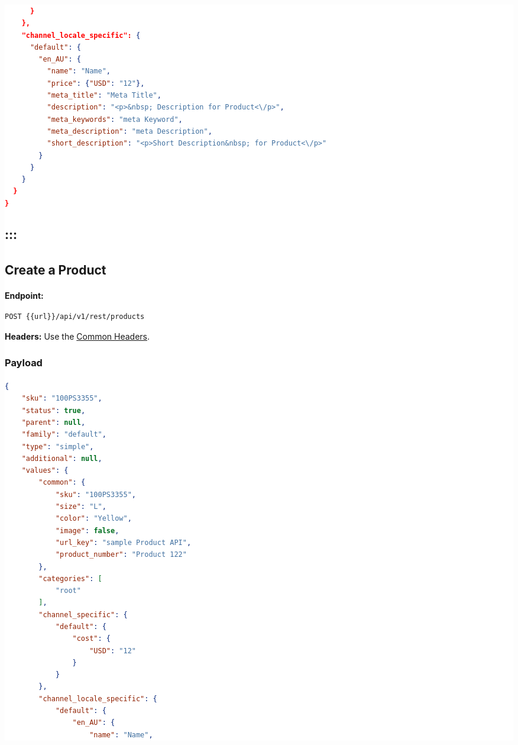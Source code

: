 ```json
      }
    },
    "channel_locale_specific": {
      "default": {
        "en_AU": {
          "name": "Name",
          "price": {"USD": "12"},
          "meta_title": "Meta Title",
          "description": "<p>&nbsp; Description for Product<\/p>",
          "meta_keywords": "meta Keyword",
          "meta_description": "meta Description",
          "short_description": "<p>Short Description&nbsp; for Product<\/p>"
        }
      }
    }
  }
}
```
:::
---

## Create a Product

**Endpoint:**
```
POST {{url}}/api/v1/rest/products
```
**Headers:**
Use the [Common Headers](#common-headers).

### Payload

```json
{
    "sku": "100PS3355",
    "status": true,
    "parent": null,
    "family": "default",
    "type": "simple",
    "additional": null,
    "values": {
        "common": {
            "sku": "100PS3355",
            "size": "L",
            "color": "Yellow",
            "image": false,
            "url_key": "sample Product API",
            "product_number": "Product 122"
        },
        "categories": [
            "root"
        ],
        "channel_specific": {
            "default": {
                "cost": {
                    "USD": "12"
                }
            }
        },
        "channel_locale_specific": {
            "default": {
                "en_AU": {
                    "name": "Name",
```